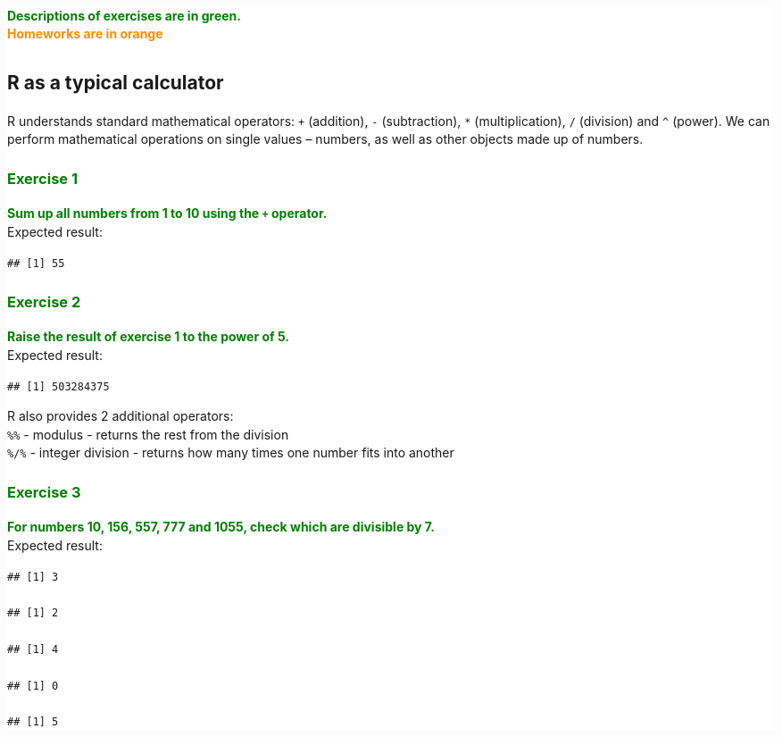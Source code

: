 <span style="color: green">**Descriptions of exercises are in
green.**</span>  
<span style="color: darkorange;">**Homeworks are in orange**</span>

## R as a typical calculator

R understands standard mathematical operators: `+` (addition), `-`
(subtraction), `*` (multiplication), `/` (division) and `^` (power). We
can perform mathematical operations on single values – numbers, as well
as other objects made up of numbers.

### <span style="color: green">**Exercise 1**</span>

<span style="color: green">**Sum up all numbers from 1 to 10 using the
`+` operator.**</span>  
Expected result:

    ## [1] 55

### <span style="color: green">**Exercise 2**</span>

<span style="color: green">**Raise the result of exercise 1 to the power
of 5.**</span>  
Expected result:

    ## [1] 503284375

R also provides 2 additional operators:  
`%%` - modulus - returns the rest from the division  
`%/%` - integer division - returns how many times one number fits into
another

### <span style="color: green">**Exercise 3**<span>

<span style="color: green">**For numbers 10, 156, 557, 777 and 1055,
check which are divisible by 7.**</span>  
Expected result:

    ## [1] 3

    ## [1] 2

    ## [1] 4

    ## [1] 0

    ## [1] 5

